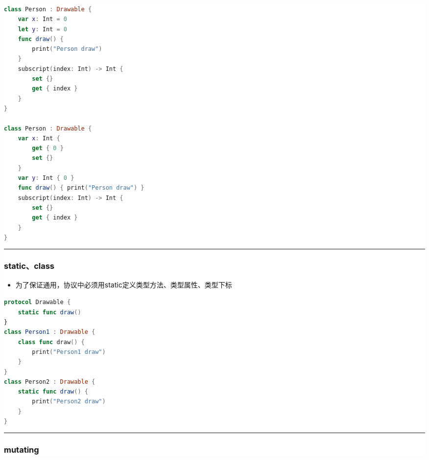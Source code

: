 ```swift
class Person : Drawable {
    var x: Int = 0
    let y: Int = 0
    func draw() {
        print("Person draw")
    }
    subscript(index: Int) -> Int {
        set {}
        get { index }
    }
}

class Person : Drawable {
    var x: Int {
        get { 0 }
        set {}
    }
    var y: Int { 0 }
    func draw() { print("Person draw") }
    subscript(index: Int) -> Int {
        set {}
        get { index }
    }
}
```

---

### static、class

- 为了保证通用，协议中必须用static定义类型方法、类型属性、类型下标

```swift
protocol Drawable {
    static func draw()
}
class Person1 : Drawable {
    class func draw() {
        print("Person1 draw")
    }
}
class Person2 : Drawable {
    static func draw() {
        print("Person2 draw")
    }
}
```

---

### mutating
